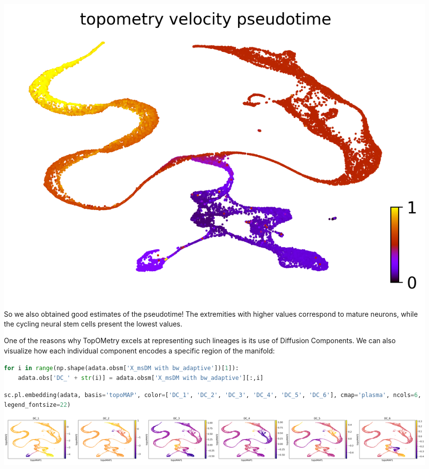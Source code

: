 ![png](f_scvelo_files/f_scvelo_39_0.png)
    


So we also obtained good estimates of the pseudotime! The extremities with higher values correspond to mature neurons, while the cycling neural stem cells present the lowest values.

One of the reasons why TopOMetry excels at representing such lineages is its use of Diffusion Components. We can also visualize how each individual component encodes a specific region of the manifold:


```python
for i in range(np.shape(adata.obsm['X_msDM with bw_adaptive'])[1]):
    adata.obs['DC_' + str(i)] = adata.obsm['X_msDM with bw_adaptive'][:,i]
```


```python
sc.pl.embedding(adata, basis='topoMAP', color=['DC_1', 'DC_2', 'DC_3', 'DC_4', 'DC_5', 'DC_6'], cmap='plasma', ncols=6, legend_fontsize=22)
```


    
![png](f_scvelo_files/f_scvelo_42_0.png)
    